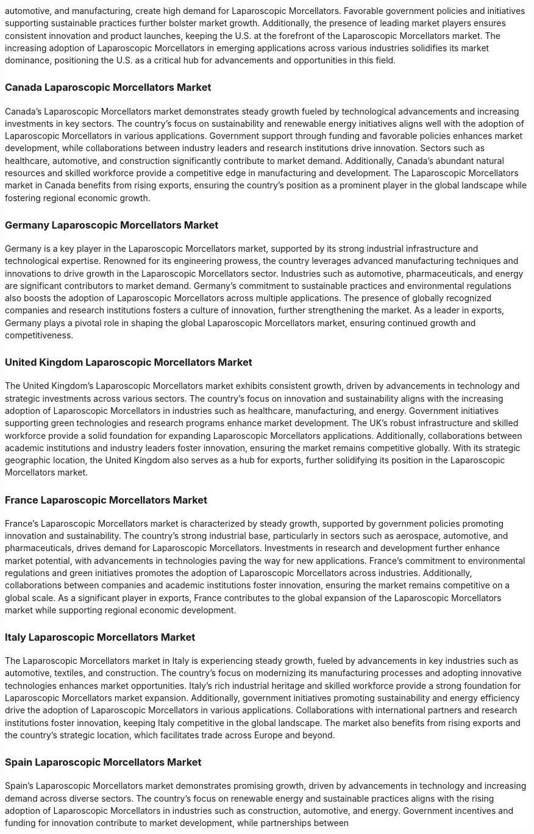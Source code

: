 automotive, and manufacturing, create high demand for Laparoscopic Morcellators. Favorable government policies and initiatives supporting sustainable practices further bolster market growth. Additionally, the presence of leading market players ensures consistent innovation and product launches, keeping the U.S. at the forefront of the Laparoscopic Morcellators market. The increasing adoption of Laparoscopic Morcellators in emerging applications across various industries solidifies its market dominance, positioning the U.S. as a critical hub for advancements and opportunities in this field.</p><h3>Canada Laparoscopic Morcellators Market</h3><p>Canada&rsquo;s Laparoscopic Morcellators market demonstrates steady growth fueled by technological advancements and increasing investments in key sectors. The country&rsquo;s focus on sustainability and renewable energy initiatives aligns well with the adoption of Laparoscopic Morcellators in various applications. Government support through funding and favorable policies enhances market development, while collaborations between industry leaders and research institutions drive innovation. Sectors such as healthcare, automotive, and construction significantly contribute to market demand. Additionally, Canada&rsquo;s abundant natural resources and skilled workforce provide a competitive edge in manufacturing and development. The Laparoscopic Morcellators market in Canada benefits from rising exports, ensuring the country&rsquo;s position as a prominent player in the global landscape while fostering regional economic growth.</p><h3>Germany Laparoscopic Morcellators Market</h3><p>Germany is a key player in the Laparoscopic Morcellators market, supported by its strong industrial infrastructure and technological expertise. Renowned for its engineering prowess, the country leverages advanced manufacturing techniques and innovations to drive growth in the Laparoscopic Morcellators sector. Industries such as automotive, pharmaceuticals, and energy are significant contributors to market demand. Germany&rsquo;s commitment to sustainable practices and environmental regulations also boosts the adoption of Laparoscopic Morcellators across multiple applications. The presence of globally recognized companies and research institutions fosters a culture of innovation, further strengthening the market. As a leader in exports, Germany plays a pivotal role in shaping the global Laparoscopic Morcellators market, ensuring continued growth and competitiveness.</p><h3>United Kingdom Laparoscopic Morcellators Market</h3><p>The United Kingdom&rsquo;s Laparoscopic Morcellators market exhibits consistent growth, driven by advancements in technology and strategic investments across various sectors. The country&rsquo;s focus on innovation and sustainability aligns with the increasing adoption of Laparoscopic Morcellators in industries such as healthcare, manufacturing, and energy. Government initiatives supporting green technologies and research programs enhance market development. The UK&rsquo;s robust infrastructure and skilled workforce provide a solid foundation for expanding Laparoscopic Morcellators applications. Additionally, collaborations between academic institutions and industry leaders foster innovation, ensuring the market remains competitive globally. With its strategic geographic location, the United Kingdom also serves as a hub for exports, further solidifying its position in the Laparoscopic Morcellators market.</p><h3>France Laparoscopic Morcellators Market</h3><p>France&rsquo;s Laparoscopic Morcellators market is characterized by steady growth, supported by government policies promoting innovation and sustainability. The country&rsquo;s strong industrial base, particularly in sectors such as aerospace, automotive, and pharmaceuticals, drives demand for Laparoscopic Morcellators. Investments in research and development further enhance market potential, with advancements in technologies paving the way for new applications. France&rsquo;s commitment to environmental regulations and green initiatives promotes the adoption of Laparoscopic Morcellators across industries. Additionally, collaborations between companies and academic institutions foster innovation, ensuring the market remains competitive on a global scale. As a significant player in exports, France contributes to the global expansion of the Laparoscopic Morcellators market while supporting regional economic development.</p><h3>Italy Laparoscopic Morcellators Market</h3><p>The Laparoscopic Morcellators market in Italy is experiencing steady growth, fueled by advancements in key industries such as automotive, textiles, and construction. The country&rsquo;s focus on modernizing its manufacturing processes and adopting innovative technologies enhances market opportunities. Italy&rsquo;s rich industrial heritage and skilled workforce provide a strong foundation for Laparoscopic Morcellators market expansion. Additionally, government initiatives promoting sustainability and energy efficiency drive the adoption of Laparoscopic Morcellators in various applications. Collaborations with international partners and research institutions foster innovation, keeping Italy competitive in the global landscape. The market also benefits from rising exports and the country&rsquo;s strategic location, which facilitates trade across Europe and beyond.</p><h3>Spain Laparoscopic Morcellators Market</h3><p>Spain&rsquo;s Laparoscopic Morcellators market demonstrates promising growth, driven by advancements in technology and increasing demand across diverse sectors. The country&rsquo;s focus on renewable energy and sustainable practices aligns with the rising adoption of Laparoscopic Morcellators in industries such as construction, automotive, and energy. Government incentives and funding for innovation contribute to market development, while partnerships between